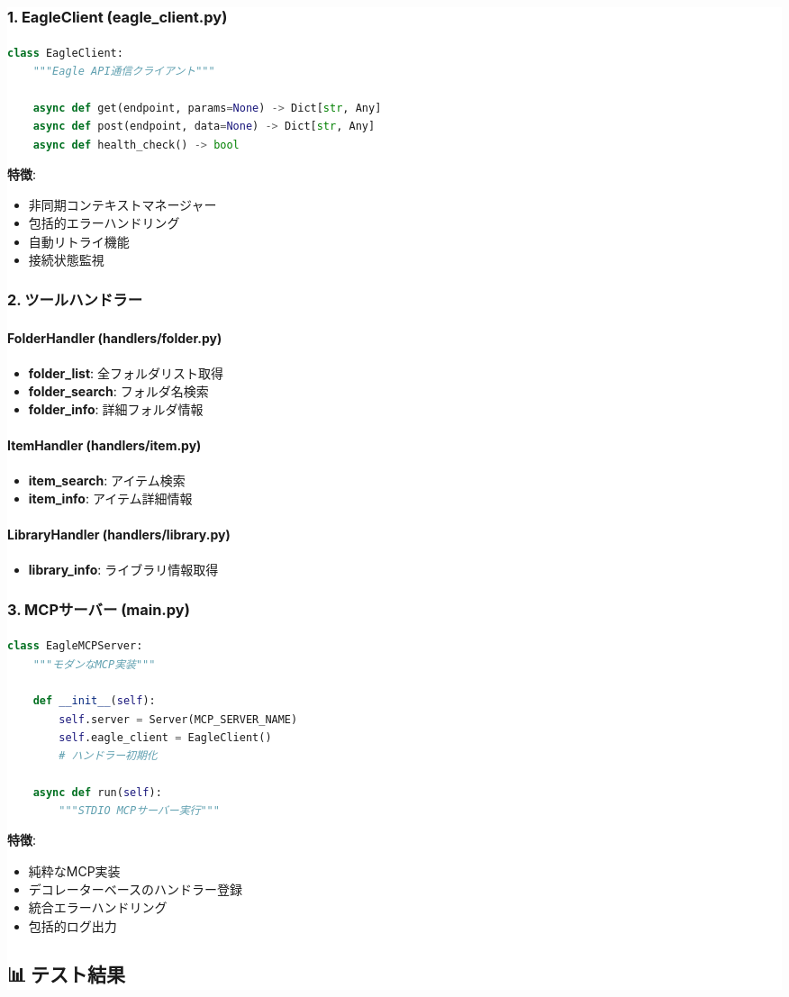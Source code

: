 ### 1. EagleClient (eagle_client.py)
```python
class EagleClient:
    """Eagle API通信クライアント"""
    
    async def get(endpoint, params=None) -> Dict[str, Any]
    async def post(endpoint, data=None) -> Dict[str, Any]
    async def health_check() -> bool
```

**特徴**:
- 非同期コンテキストマネージャー
- 包括的エラーハンドリング
- 自動リトライ機能
- 接続状態監視

### 2. ツールハンドラー

#### FolderHandler (handlers/folder.py)
- **folder_list**: 全フォルダリスト取得
- **folder_search**: フォルダ名検索
- **folder_info**: 詳細フォルダ情報

#### ItemHandler (handlers/item.py)
- **item_search**: アイテム検索
- **item_info**: アイテム詳細情報

#### LibraryHandler (handlers/library.py)
- **library_info**: ライブラリ情報取得

### 3. MCPサーバー (main.py)
```python
class EagleMCPServer:
    """モダンなMCP実装"""
    
    def __init__(self):
        self.server = Server(MCP_SERVER_NAME)
        self.eagle_client = EagleClient()
        # ハンドラー初期化
        
    async def run(self):
        """STDIO MCPサーバー実行"""
```

**特徴**:
- 純粋なMCP実装
- デコレーターベースのハンドラー登録
- 統合エラーハンドリング
- 包括的ログ出力

## 📊 テスト結果
